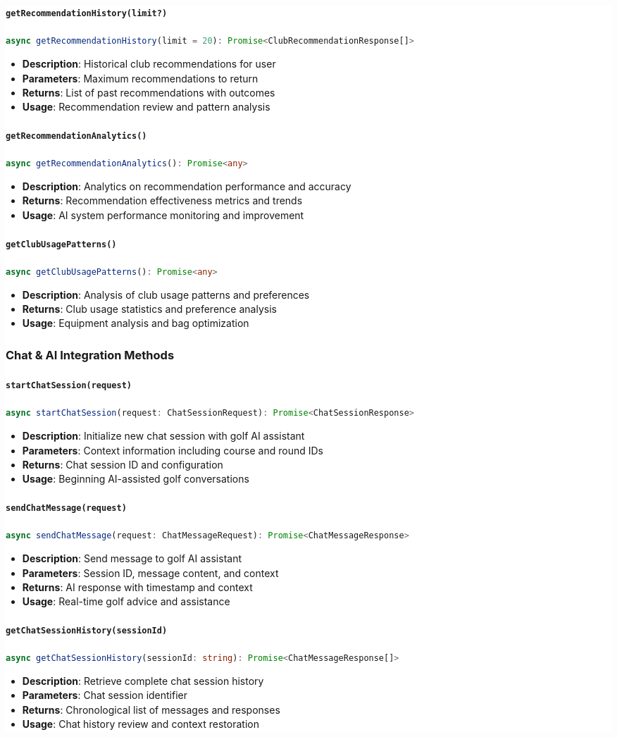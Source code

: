 #### `getRecommendationHistory(limit?)`
```typescript
async getRecommendationHistory(limit = 20): Promise<ClubRecommendationResponse[]>
```
- **Description**: Historical club recommendations for user
- **Parameters**: Maximum recommendations to return
- **Returns**: List of past recommendations with outcomes
- **Usage**: Recommendation review and pattern analysis

#### `getRecommendationAnalytics()`
```typescript
async getRecommendationAnalytics(): Promise<any>
```
- **Description**: Analytics on recommendation performance and accuracy
- **Returns**: Recommendation effectiveness metrics and trends
- **Usage**: AI system performance monitoring and improvement

#### `getClubUsagePatterns()`
```typescript
async getClubUsagePatterns(): Promise<any>
```
- **Description**: Analysis of club usage patterns and preferences
- **Returns**: Club usage statistics and preference analysis
- **Usage**: Equipment analysis and bag optimization

### Chat & AI Integration Methods

#### `startChatSession(request)`
```typescript
async startChatSession(request: ChatSessionRequest): Promise<ChatSessionResponse>
```
- **Description**: Initialize new chat session with golf AI assistant
- **Parameters**: Context information including course and round IDs
- **Returns**: Chat session ID and configuration
- **Usage**: Beginning AI-assisted golf conversations

#### `sendChatMessage(request)`
```typescript
async sendChatMessage(request: ChatMessageRequest): Promise<ChatMessageResponse>
```
- **Description**: Send message to golf AI assistant
- **Parameters**: Session ID, message content, and context
- **Returns**: AI response with timestamp and context
- **Usage**: Real-time golf advice and assistance

#### `getChatSessionHistory(sessionId)`
```typescript
async getChatSessionHistory(sessionId: string): Promise<ChatMessageResponse[]>
```
- **Description**: Retrieve complete chat session history
- **Parameters**: Chat session identifier
- **Returns**: Chronological list of messages and responses
- **Usage**: Chat history review and context restoration
